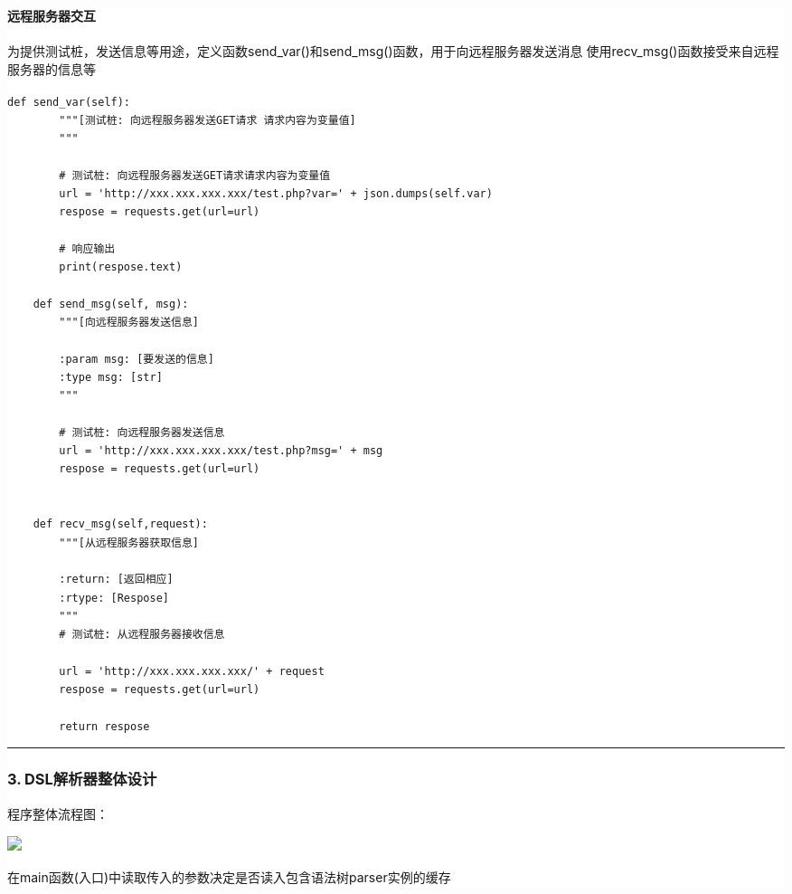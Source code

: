 #### 远程服务器交互

为提供测试桩，发送信息等用途，定义函数send_var()和send_msg()函数，用于向远程服务器发送消息
使用recv_msg()函数接受来自远程服务器的信息等

```python=
def send_var(self):
        """[测试桩: 向远程服务器发送GET请求 请求内容为变量值]
        """

        # 测试桩: 向远程服务器发送GET请求请求内容为变量值
        url = 'http://xxx.xxx.xxx.xxx/test.php?var=' + json.dumps(self.var)
        respose = requests.get(url=url)

        # 响应输出
        print(respose.text)

    def send_msg(self, msg):
        """[向远程服务器发送信息]

        :param msg: [要发送的信息]
        :type msg: [str]
        """        

        # 测试桩: 向远程服务器发送信息
        url = 'http://xxx.xxx.xxx.xxx/test.php?msg=' + msg
        respose = requests.get(url=url)


    def recv_msg(self,request):
        """[从远程服务器获取信息]

        :return: [返回相应]
        :rtype: [Respose]
        """        
        # 测试桩: 从远程服务器接收信息

        url = 'http://xxx.xxx.xxx.xxx/' + request
        respose = requests.get(url=url)

        return respose
```

---

### 3. DSL解析器整体设计

程序整体流程图：

![](https://md.byr.moe/uploads/upload_feec29a8234876a351093ade6933066e.png)



在main函数(入口)中读取传入的参数决定是否读入包含语法树parser实例的缓存
